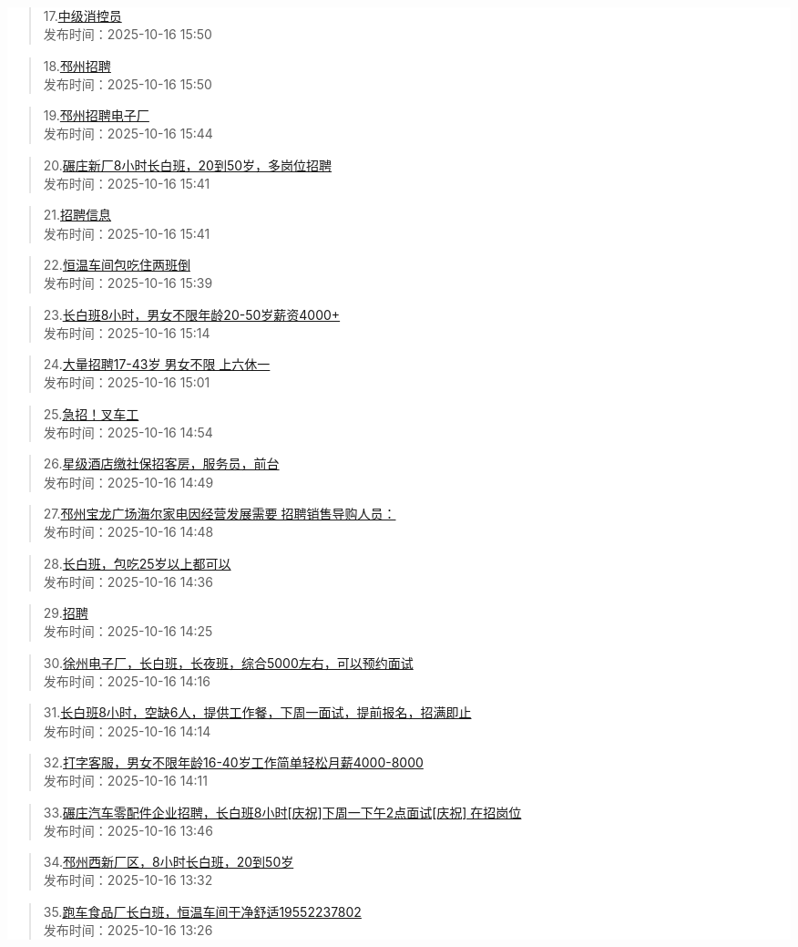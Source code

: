 >17.[中级消控员](https://www.pzzc.net/forum.php?mod=viewthread&tid=10553383)<br>
>发布时间：2025-10-16 15:50

>18.[邳州招聘](https://www.pzzc.net/forum.php?mod=viewthread&tid=10553382)<br>
>发布时间：2025-10-16 15:50

>19.[邳州招聘电子厂](https://www.pzzc.net/forum.php?mod=viewthread&tid=10553379)<br>
>发布时间：2025-10-16 15:44

>20.[碾庄新厂8小时长白班，20到50岁，多岗位招聘](https://www.pzzc.net/forum.php?mod=viewthread&tid=10553378)<br>
>发布时间：2025-10-16 15:41

>21.[招聘信息](https://www.pzzc.net/forum.php?mod=viewthread&tid=10553377)<br>
>发布时间：2025-10-16 15:41

>22.[恒温车间包吃住两班倒](https://www.pzzc.net/forum.php?mod=viewthread&tid=10553376)<br>
>发布时间：2025-10-16 15:39

>23.[长白班8小时，男女不限年龄20-50岁薪资4000+](https://www.pzzc.net/forum.php?mod=viewthread&tid=10553370)<br>
>发布时间：2025-10-16 15:14

>24.[大量招聘17-43岁 男女不限 上六休一](https://www.pzzc.net/forum.php?mod=viewthread&tid=10553368)<br>
>发布时间：2025-10-16 15:01

>25.[急招！叉车工](https://www.pzzc.net/forum.php?mod=viewthread&tid=10553366)<br>
>发布时间：2025-10-16 14:54

>26.[星级酒店缴社保招客房，服务员，前台](https://www.pzzc.net/forum.php?mod=viewthread&tid=10553363)<br>
>发布时间：2025-10-16 14:49

>27.[邳州宝龙广场海尔家电因经营发展需要  招聘销售导购人员：](https://www.pzzc.net/forum.php?mod=viewthread&tid=10553361)<br>
>发布时间：2025-10-16 14:48

>28.[长白班，包吃25岁以上都可以](https://www.pzzc.net/forum.php?mod=viewthread&tid=10553358)<br>
>发布时间：2025-10-16 14:36

>29.[招聘](https://www.pzzc.net/forum.php?mod=viewthread&tid=10553357)<br>
>发布时间：2025-10-16 14:25

>30.[徐州电子厂，长白班，长夜班，综合5000左右，可以预约面试](https://www.pzzc.net/forum.php?mod=viewthread&tid=10553356)<br>
>发布时间：2025-10-16 14:16

>31.[长白班8小时，空缺6人，提供工作餐，下周一面试，提前报名，招满即止](https://www.pzzc.net/forum.php?mod=viewthread&tid=10553355)<br>
>发布时间：2025-10-16 14:14

>32.[打字客服，男女不限年龄16-40岁工作简单轻松月薪4000-8000](https://www.pzzc.net/forum.php?mod=viewthread&tid=10553354)<br>
>发布时间：2025-10-16 14:11

>33.[碾庄汽车零配件企业招聘，长白班8小时[庆祝]下周一下午2点面试[庆祝]
在招岗位](https://www.pzzc.net/forum.php?mod=viewthread&tid=10553351)<br>
>发布时间：2025-10-16 13:46

>34.[邳州西新厂区，8小时长白班，20到50岁](https://www.pzzc.net/forum.php?mod=viewthread&tid=10553350)<br>
>发布时间：2025-10-16 13:32

>35.[跑车食品厂长白班，恒温车间干净舒适19552237802](https://www.pzzc.net/forum.php?mod=viewthread&tid=10553348)<br>
>发布时间：2025-10-16 13:26
